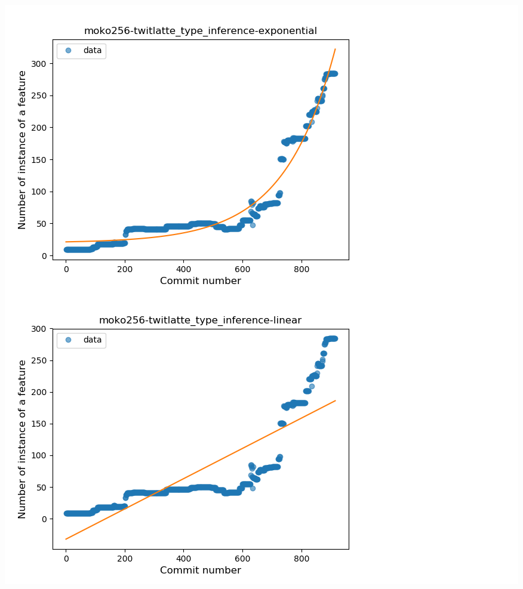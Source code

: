 ![moko256-twitlatte T4](../plots/moko256-twitlatte_type_inference_T4.png)
![moko256-twitlatte T1](../plots/moko256-twitlatte_type_inference_T1.png)